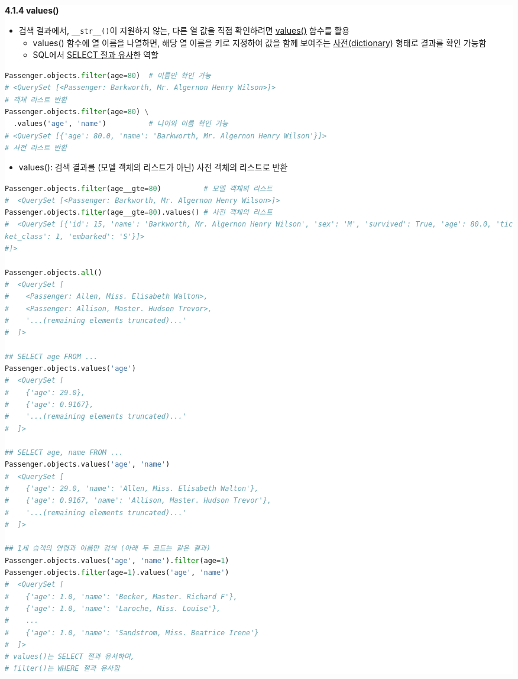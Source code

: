<b>4.1.4 values()</b>
- 검색 결과에서, `__str__()`이 지원하지 않는, 다른 열 값을 직접 확인하려면
  <u>values()</u> 함수를 활용
  - values() 함수에 열 이름을 나열하면,
    해당 열 이름을 키로 지정하여 값을 함께 보여주는
    <u>사전(dictionary)</u> 형태로 결과를 확인 가능함
  - SQL에서 <u>SELECT 절과 유사</u>한 역할
```Python {.line-numbers}
Passenger.objects.filter(age=80)  # 이름만 확인 가능
# <QuerySet [<Passenger: Barkworth, Mr. Algernon Henry Wilson>]>
# 객체 리스트 반환
Passenger.objects.filter(age=80) \
  .values('age', 'name')          # 나이와 이름 확인 가능
# <QuerySet [{'age': 80.0, 'name': 'Barkworth, Mr. Algernon Henry Wilson'}]>
# 사전 리스트 반환
```
- values(): 검색 결과를 (모델 객체의 리스트가 아닌) 사전 객체의 리스트로 반환
```Python {.line-numbers}
Passenger.objects.filter(age__gte=80)          # 모델 객체의 리스트
#  <QuerySet [<Passenger: Barkworth, Mr. Algernon Henry Wilson>]>
Passenger.objects.filter(age__gte=80).values() # 사전 객체의 리스트
#  <QuerySet [{'id': 15, 'name': 'Barkworth, Mr. Algernon Henry Wilson', 'sex': 'M', 'survived': True, 'age': 80.0, 'ticket_class': 1, 'embarked': 'S'}]>
#]>

Passenger.objects.all()
#  <QuerySet [
#    <Passenger: Allen, Miss. Elisabeth Walton>,
#    <Passenger: Allison, Master. Hudson Trevor>,
#    '...(remaining elements truncated)...'
#  ]>

## SELECT age FROM ...
Passenger.objects.values('age')
#  <QuerySet [
#    {'age': 29.0},
#    {'age': 0.9167},
#    '...(remaining elements truncated)...'
#  ]>

## SELECT age, name FROM ...
Passenger.objects.values('age', 'name')
#  <QuerySet [
#    {'age': 29.0, 'name': 'Allen, Miss. Elisabeth Walton'},
#    {'age': 0.9167, 'name': 'Allison, Master. Hudson Trevor'},
#    '...(remaining elements truncated)...'
#  ]>

## 1세 승객의 연령과 이름만 검색 (아래 두 코드는 같은 결과)
Passenger.objects.values('age', 'name').filter(age=1)
Passenger.objects.filter(age=1).values('age', 'name')
#  <QuerySet [
#    {'age': 1.0, 'name': 'Becker, Master. Richard F'},
#    {'age': 1.0, 'name': 'Laroche, Miss. Louise'},
#    ...
#    {'age': 1.0, 'name': 'Sandstrom, Miss. Beatrice Irene'}
#  ]>
# values()는 SELECT 절과 유사하며,
# filter()는 WHERE 절과 유사함
```
